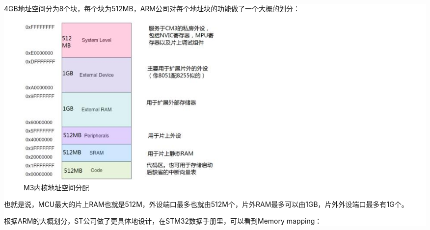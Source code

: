 4GB地址空间分为8个块，每个块为512MB，ARM公司对每个地址块的功能做了一个大概的划分：

<figure>
    <img src="./images/M3预定义的存储器映射.jpg" width=400 />
    <figcaption>M3内核地址空间分配</figcaption>
</figure>

也就是说，MCU最大的片上RAM也就是512M，外设端口最多也就由512M个，片外RAM最多可以由1GB，片外外设端口最多有1G个。

根据ARM的大概划分，ST公司做了更具体地设计，在STM32数据手册里，可以看到Memory mapping：

<figure>